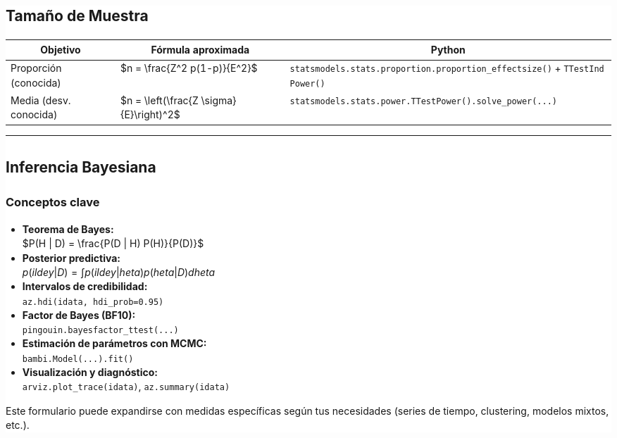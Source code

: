 
## Tamaño de Muestra

| Objetivo                         | Fórmula aproximada                                 | Python |
|----------------------------------|-----------------------------------------------------|--------|
| Proporción (conocida)           | $n = \frac{Z^2 p(1-p)}{E^2}$                        | `statsmodels.stats.proportion.proportion_effectsize()` + `TTestIndPower()` |
| Media (desv. conocida)          | $n = \left(\frac{Z \sigma}{E}\right)^2$            | `statsmodels.stats.power.TTestPower().solve_power(...)` |

---

## Inferencia Bayesiana

### Conceptos clave

- **Teorema de Bayes:**  
  $P(H | D) = \frac{P(D | H) P(H)}{P(D)}$
- **Posterior predictiva:**  
  $p(	ilde{y} | D) = \int p(	ilde{y} | 	heta) p(	heta | D) d	heta$
- **Intervalos de credibilidad:**  
  `az.hdi(idata, hdi_prob=0.95)`
- **Factor de Bayes (BF10):**  
  `pingouin.bayesfactor_ttest(...)`
- **Estimación de parámetros con MCMC:**  
  `bambi.Model(...).fit()`
- **Visualización y diagnóstico:**  
  `arviz.plot_trace(idata)`, `az.summary(idata)`



Este formulario puede expandirse con medidas específicas según tus necesidades (series de tiempo, clustering, modelos mixtos, etc.).

